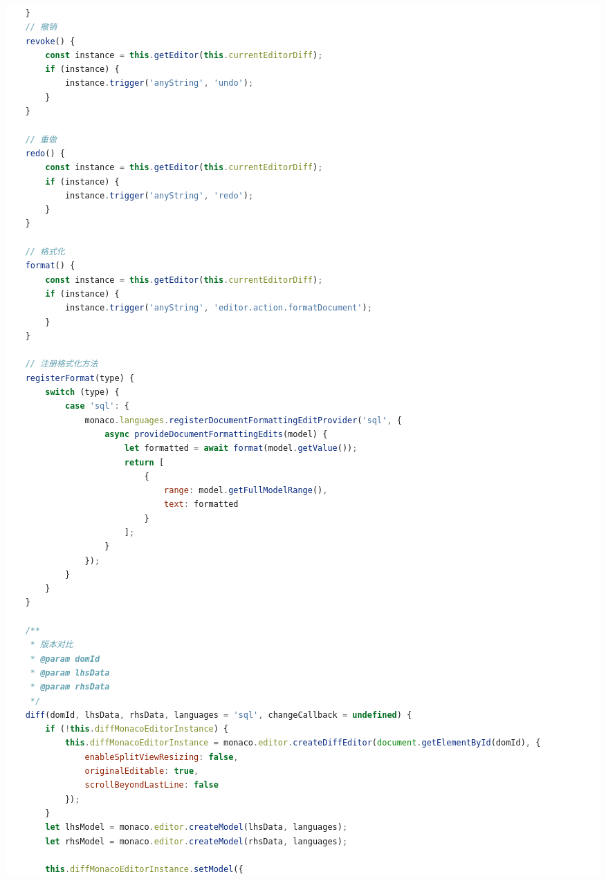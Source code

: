```js
    }
    // 撤销
    revoke() {
        const instance = this.getEditor(this.currentEditorDiff);
        if (instance) {
            instance.trigger('anyString', 'undo');
        }
    }

    // 重做
    redo() {
        const instance = this.getEditor(this.currentEditorDiff);
        if (instance) {
            instance.trigger('anyString', 'redo');
        }
    }

    // 格式化
    format() {
        const instance = this.getEditor(this.currentEditorDiff);
        if (instance) {
            instance.trigger('anyString', 'editor.action.formatDocument');
        }
    }

    // 注册格式化方法
    registerFormat(type) {
        switch (type) {
            case 'sql': {
                monaco.languages.registerDocumentFormattingEditProvider('sql', {
                    async provideDocumentFormattingEdits(model) {
                        let formatted = await format(model.getValue());
                        return [
                            {
                                range: model.getFullModelRange(),
                                text: formatted
                            }
                        ];
                    }
                });
            }
        }
    }

    /**
     * 版本对比
     * @param domId
     * @param lhsData
     * @param rhsData
     */
    diff(domId, lhsData, rhsData, languages = 'sql', changeCallback = undefined) {
        if (!this.diffMonacoEditorInstance) {
            this.diffMonacoEditorInstance = monaco.editor.createDiffEditor(document.getElementById(domId), {
                enableSplitViewResizing: false,
                originalEditable: true,
                scrollBeyondLastLine: false
            });
        }
        let lhsModel = monaco.editor.createModel(lhsData, languages);
        let rhsModel = monaco.editor.createModel(rhsData, languages);

        this.diffMonacoEditorInstance.setModel({
```